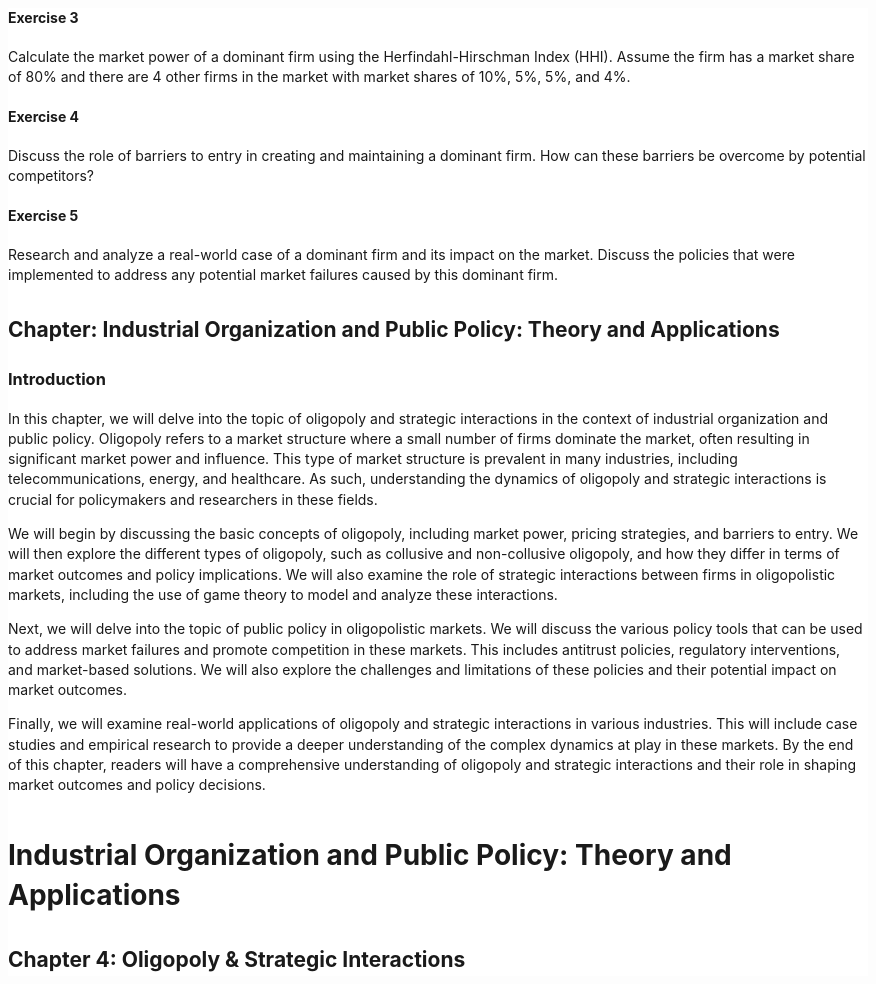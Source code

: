 #### Exercise 3
Calculate the market power of a dominant firm using the Herfindahl-Hirschman Index (HHI). Assume the firm has a market share of 80% and there are 4 other firms in the market with market shares of 10%, 5%, 5%, and 4%.

#### Exercise 4
Discuss the role of barriers to entry in creating and maintaining a dominant firm. How can these barriers be overcome by potential competitors?

#### Exercise 5
Research and analyze a real-world case of a dominant firm and its impact on the market. Discuss the policies that were implemented to address any potential market failures caused by this dominant firm.


## Chapter: Industrial Organization and Public Policy: Theory and Applications

### Introduction

In this chapter, we will delve into the topic of oligopoly and strategic interactions in the context of industrial organization and public policy. Oligopoly refers to a market structure where a small number of firms dominate the market, often resulting in significant market power and influence. This type of market structure is prevalent in many industries, including telecommunications, energy, and healthcare. As such, understanding the dynamics of oligopoly and strategic interactions is crucial for policymakers and researchers in these fields.

We will begin by discussing the basic concepts of oligopoly, including market power, pricing strategies, and barriers to entry. We will then explore the different types of oligopoly, such as collusive and non-collusive oligopoly, and how they differ in terms of market outcomes and policy implications. We will also examine the role of strategic interactions between firms in oligopolistic markets, including the use of game theory to model and analyze these interactions.

Next, we will delve into the topic of public policy in oligopolistic markets. We will discuss the various policy tools that can be used to address market failures and promote competition in these markets. This includes antitrust policies, regulatory interventions, and market-based solutions. We will also explore the challenges and limitations of these policies and their potential impact on market outcomes.

Finally, we will examine real-world applications of oligopoly and strategic interactions in various industries. This will include case studies and empirical research to provide a deeper understanding of the complex dynamics at play in these markets. By the end of this chapter, readers will have a comprehensive understanding of oligopoly and strategic interactions and their role in shaping market outcomes and policy decisions.


# Industrial Organization and Public Policy: Theory and Applications

## Chapter 4: Oligopoly & Strategic Interactions
